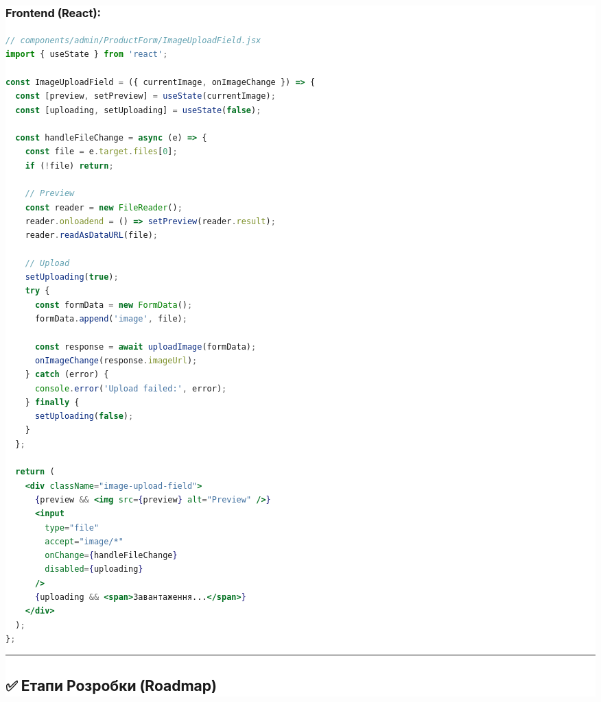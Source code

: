 ### Frontend (React):

```jsx
// components/admin/ProductForm/ImageUploadField.jsx
import { useState } from 'react';

const ImageUploadField = ({ currentImage, onImageChange }) => {
  const [preview, setPreview] = useState(currentImage);
  const [uploading, setUploading] = useState(false);

  const handleFileChange = async (e) => {
    const file = e.target.files[0];
    if (!file) return;

    // Preview
    const reader = new FileReader();
    reader.onloadend = () => setPreview(reader.result);
    reader.readAsDataURL(file);

    // Upload
    setUploading(true);
    try {
      const formData = new FormData();
      formData.append('image', file);

      const response = await uploadImage(formData);
      onImageChange(response.imageUrl);
    } catch (error) {
      console.error('Upload failed:', error);
    } finally {
      setUploading(false);
    }
  };

  return (
    <div className="image-upload-field">
      {preview && <img src={preview} alt="Preview" />}
      <input
        type="file"
        accept="image/*"
        onChange={handleFileChange}
        disabled={uploading}
      />
      {uploading && <span>Завантаження...</span>}
    </div>
  );
};
```

---

## ✅ Етапи Розробки (Roadmap)
